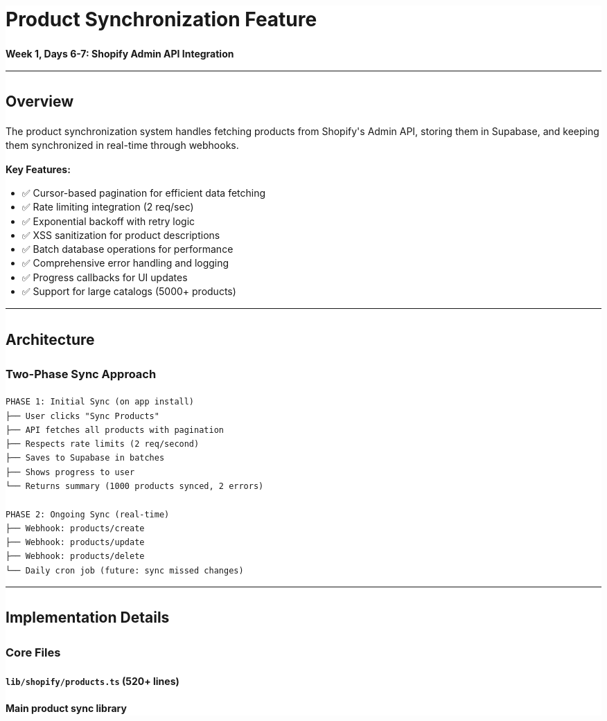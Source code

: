 # Product Synchronization Feature

**Week 1, Days 6-7: Shopify Admin API Integration**

---

## Overview

The product synchronization system handles fetching products from Shopify's Admin API, storing them in Supabase, and keeping them synchronized in real-time through webhooks.

**Key Features:**
- ✅ Cursor-based pagination for efficient data fetching
- ✅ Rate limiting integration (2 req/sec)
- ✅ Exponential backoff with retry logic
- ✅ XSS sanitization for product descriptions
- ✅ Batch database operations for performance
- ✅ Comprehensive error handling and logging
- ✅ Progress callbacks for UI updates
- ✅ Support for large catalogs (5000+ products)

---

## Architecture

### Two-Phase Sync Approach

```
PHASE 1: Initial Sync (on app install)
├── User clicks "Sync Products"
├── API fetches all products with pagination
├── Respects rate limits (2 req/second)
├── Saves to Supabase in batches
├── Shows progress to user
└── Returns summary (1000 products synced, 2 errors)

PHASE 2: Ongoing Sync (real-time)
├── Webhook: products/create
├── Webhook: products/update
├── Webhook: products/delete
└── Daily cron job (future: sync missed changes)
```

---

## Implementation Details

### Core Files

#### `lib/shopify/products.ts` (520+ lines)
**Main product sync library**
